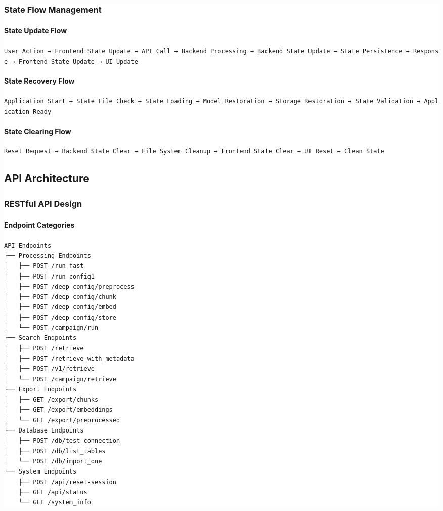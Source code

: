 ### State Flow Management

#### State Update Flow
```
User Action → Frontend State Update → API Call → Backend Processing → Backend State Update → State Persistence → Response → Frontend State Update → UI Update
```

#### State Recovery Flow
```
Application Start → State File Check → State Loading → Model Restoration → Storage Restoration → State Validation → Application Ready
```

#### State Clearing Flow
```
Reset Request → Backend State Clear → File System Cleanup → Frontend State Clear → UI Reset → Clean State
```

## API Architecture

### RESTful API Design

#### Endpoint Categories
```
API Endpoints
├── Processing Endpoints
│   ├── POST /run_fast
│   ├── POST /run_config1
│   ├── POST /deep_config/preprocess
│   ├── POST /deep_config/chunk
│   ├── POST /deep_config/embed
│   ├── POST /deep_config/store
│   └── POST /campaign/run
├── Search Endpoints
│   ├── POST /retrieve
│   ├── POST /retrieve_with_metadata
│   ├── POST /v1/retrieve
│   └── POST /campaign/retrieve
├── Export Endpoints
│   ├── GET /export/chunks
│   ├── GET /export/embeddings
│   └── GET /export/preprocessed
├── Database Endpoints
│   ├── POST /db/test_connection
│   ├── POST /db/list_tables
│   └── POST /db/import_one
└── System Endpoints
    ├── POST /api/reset-session
    ├── GET /api/status
    └── GET /system_info
```
